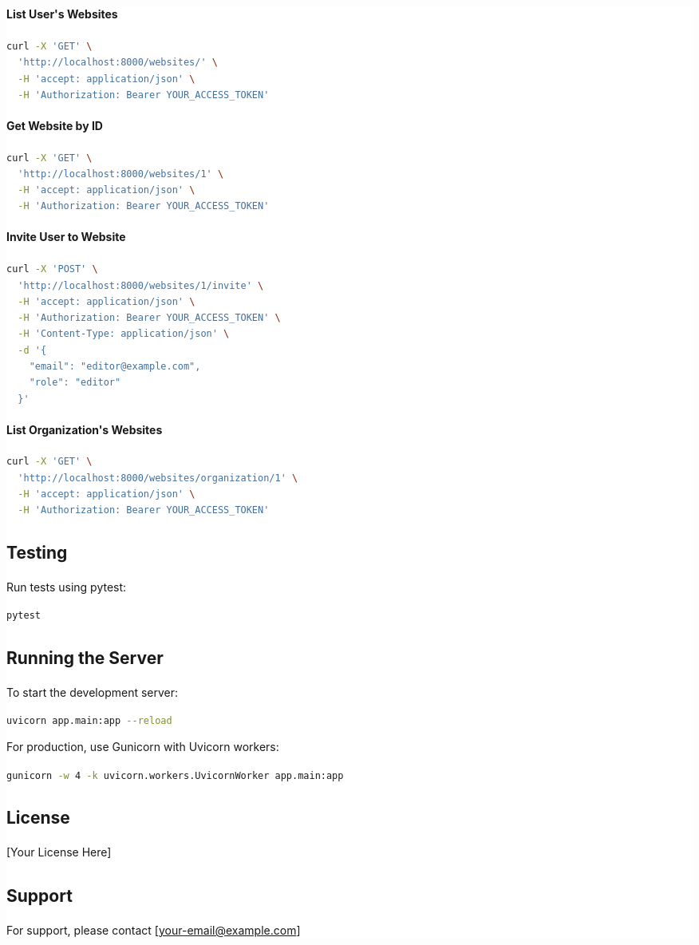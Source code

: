 #### List User's Websites
```bash
curl -X 'GET' \
  'http://localhost:8000/websites/' \
  -H 'accept: application/json' \
  -H 'Authorization: Bearer YOUR_ACCESS_TOKEN'
```

#### Get Website by ID
```bash
curl -X 'GET' \
  'http://localhost:8000/websites/1' \
  -H 'accept: application/json' \
  -H 'Authorization: Bearer YOUR_ACCESS_TOKEN'
```

#### Invite User to Website
```bash
curl -X 'POST' \
  'http://localhost:8000/websites/1/invite' \
  -H 'accept: application/json' \
  -H 'Authorization: Bearer YOUR_ACCESS_TOKEN' \
  -H 'Content-Type: application/json' \
  -d '{
    "email": "editor@example.com",
    "role": "editor"
  }'
```

#### List Organization's Websites
```bash
curl -X 'GET' \
  'http://localhost:8000/websites/organization/1' \
  -H 'accept: application/json' \
  -H 'Authorization: Bearer YOUR_ACCESS_TOKEN'
```

## Testing

Run tests using pytest:

```bash
pytest
```

## Running the Server

To start the development server:

```bash
uvicorn app.main:app --reload
```

For production, use Gunicorn with Uvicorn workers:

```bash
gunicorn -w 4 -k uvicorn.workers.UvicornWorker app.main:app
```

## License

[Your License Here]

## Support

For support, please contact [your-email@example.com]
